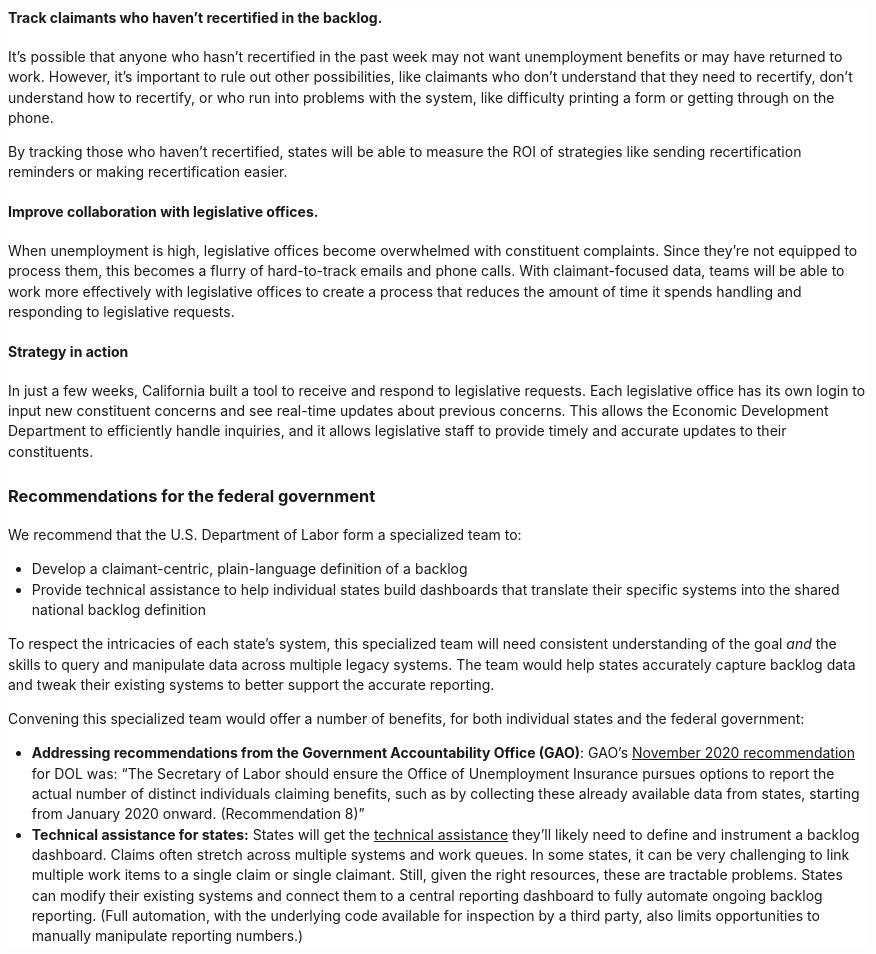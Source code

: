 
#### Track claimants who haven’t recertified in the backlog. 
It’s possible that anyone who hasn’t recertified in the past week may not want unemployment benefits or may have returned to work. However, it’s important to rule out other possibilities, like claimants who don’t understand that they need to recertify, don’t understand how to recertify, or who run into problems with the system, like difficulty printing a form or getting through on the phone. 

By tracking those who haven’t recertified, states will be able to measure the ROI of strategies like sending recertification reminders or making recertification easier. 


#### Improve collaboration with legislative offices. 
When unemployment is high, legislative offices become overwhelmed with constituent complaints. Since they’re not equipped to process them, this becomes a flurry of hard-to-track emails and phone calls. With claimant-focused data, teams will be able to work more effectively with legislative offices to create a process that reduces the amount of time it spends handling and responding to legislative requests. 


#### Strategy in action 
In just a few weeks, California built a tool to receive and respond to legislative requests. Each legislative office has its own login to input new constituent concerns and see real-time updates about previous concerns. This allows the Economic Development Department to efficiently handle inquiries, and it allows legislative staff to provide timely and accurate updates to their constituents.


### Recommendations for the federal government
We recommend that the U.S. Department of Labor form a specialized team to:
*   Develop a claimant-centric, plain-language definition of a backlog
*   Provide technical assistance to help individual states build dashboards that translate their specific systems into the shared national backlog definition

To respect the intricacies of each state’s system, this specialized team will need consistent understanding of the goal _and_ the skills to query and manipulate data across multiple legacy systems. The team would help states accurately capture backlog data and tweak their existing systems to better support the accurate reporting. 

Convening this specialized team would offer a number of benefits, for both individual states and the federal government: 



*   **Addressing recommendations from the Government Accountability Office (GAO)**: GAO’s [November 2020 recommendation](https://www.gao.gov/products/gao-21-191#summary_recommend) for DOL was: “The Secretary of Labor should ensure the Office of Unemployment Insurance pursues options to report the actual number of distinct individuals claiming benefits, such as by collecting these already available data from states, starting from January 2020 onward. (Recommendation 8)”
*   **Technical assistance for states:** States will get the [technical assistance](https://adhoc.team/2021/06/11/transforming-unemployment-insurance-systems/) they’ll likely need to define and instrument a backlog dashboard. Claims often stretch across multiple systems and work queues. In some states, it can be very challenging to link multiple work items to a single claim or single claimant. Still, given the right resources, these are tractable problems. States can modify their existing systems and connect them to a central reporting dashboard to fully automate ongoing backlog reporting. (Full automation, with the underlying code available for inspection by a third party, also limits opportunities to manually manipulate reporting numbers.)